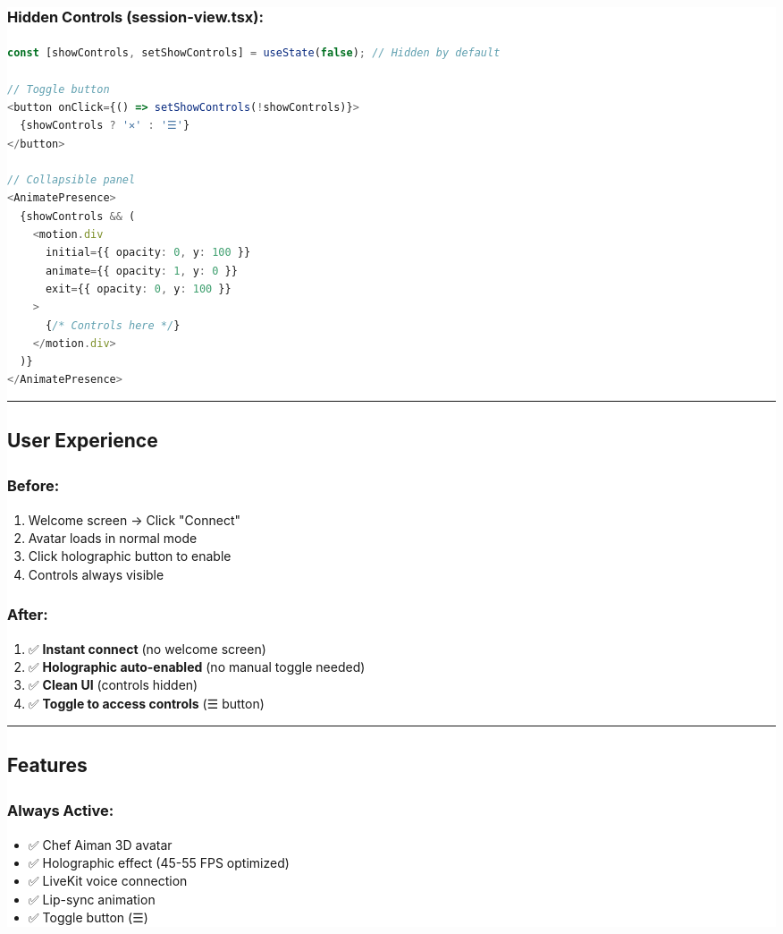 ### Hidden Controls (session-view.tsx):
```typescript
const [showControls, setShowControls] = useState(false); // Hidden by default

// Toggle button
<button onClick={() => setShowControls(!showControls)}>
  {showControls ? '✕' : '☰'}
</button>

// Collapsible panel
<AnimatePresence>
  {showControls && (
    <motion.div
      initial={{ opacity: 0, y: 100 }}
      animate={{ opacity: 1, y: 0 }}
      exit={{ opacity: 0, y: 100 }}
    >
      {/* Controls here */}
    </motion.div>
  )}
</AnimatePresence>
```

---

## User Experience

### Before:
1. Welcome screen → Click "Connect"
2. Avatar loads in normal mode
3. Click holographic button to enable
4. Controls always visible

### After:
1. ✅ **Instant connect** (no welcome screen)
2. ✅ **Holographic auto-enabled** (no manual toggle needed)
3. ✅ **Clean UI** (controls hidden)
4. ✅ **Toggle to access controls** (☰ button)

---

## Features

### Always Active:
- ✅ Chef Aiman 3D avatar
- ✅ Holographic effect (45-55 FPS optimized)
- ✅ LiveKit voice connection
- ✅ Lip-sync animation
- ✅ Toggle button (☰)
